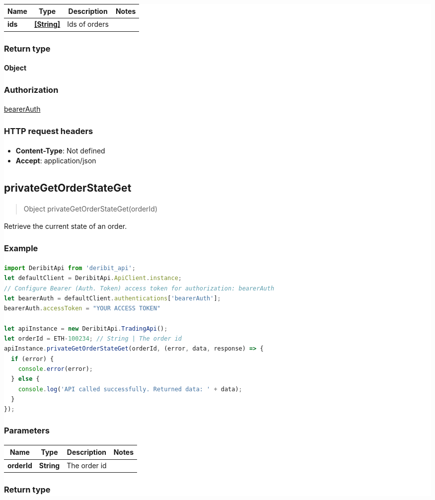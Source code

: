 
Name | Type | Description  | Notes
------------- | ------------- | ------------- | -------------
 **ids** | [**[String]**](String.md)| Ids of orders | 

### Return type

**Object**

### Authorization

[bearerAuth](../README.md#bearerAuth)

### HTTP request headers

- **Content-Type**: Not defined
- **Accept**: application/json


## privateGetOrderStateGet

> Object privateGetOrderStateGet(orderId)

Retrieve the current state of an order.

### Example

```javascript
import DeribitApi from 'deribit_api';
let defaultClient = DeribitApi.ApiClient.instance;
// Configure Bearer (Auth. Token) access token for authorization: bearerAuth
let bearerAuth = defaultClient.authentications['bearerAuth'];
bearerAuth.accessToken = "YOUR ACCESS TOKEN"

let apiInstance = new DeribitApi.TradingApi();
let orderId = ETH-100234; // String | The order id
apiInstance.privateGetOrderStateGet(orderId, (error, data, response) => {
  if (error) {
    console.error(error);
  } else {
    console.log('API called successfully. Returned data: ' + data);
  }
});
```

### Parameters


Name | Type | Description  | Notes
------------- | ------------- | ------------- | -------------
 **orderId** | **String**| The order id | 

### Return type
